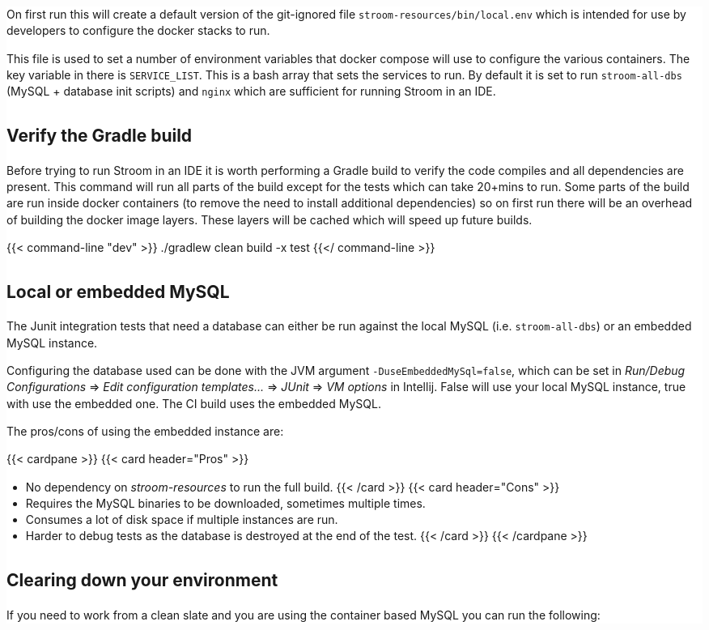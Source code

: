 On first run this will create a default version of the git-ignored file `stroom-resources/bin/local.env` which is intended for use by developers to configure the docker stacks to run.

This file is used to set a number of environment variables that docker compose will use to configure the various containers.
The key variable in there is `SERVICE_LIST`.
This is a bash array that sets the services to run.
By default it is set to run `stroom-all-dbs` (MySQL + database init scripts) and `nginx` which are sufficient for running Stroom in an IDE.


## Verify the Gradle build

Before trying to run Stroom in an IDE it is worth performing a Gradle build to verify the code compiles and all dependencies are present.
This command will run all parts of the build except for the tests which can take 20+mins to run.
Some parts of the build are run inside docker containers (to remove the need to install additional dependencies) so on first run there will be an overhead of building the docker image layers.
These layers will be cached which will speed up future builds.

{{< command-line "dev" >}}
./gradlew clean build -x test
{{</ command-line >}}


## Local or embedded MySQL

The Junit integration tests that need a database can either be run against the local MySQL (i.e. `stroom-all-dbs`) or an embedded MySQL instance.

Configuring the database used can be done with the JVM argument `-DuseEmbeddedMySql=false`, which can be set in _Run/Debug Configurations_ => _Edit configuration templates..._ => _JUnit_ => _VM options_ in Intellij.
False will use your local MySQL instance, true with use the embedded one.
The CI build uses the embedded MySQL.

The pros/cons of using the embedded instance are:

{{< cardpane >}}
  {{< card header="Pros" >}}
* No dependency on _stroom-resources_ to run the full build.
  {{< /card >}}
  {{< card header="Cons" >}}
* Requires the MySQL binaries to be downloaded, sometimes multiple times.
* Consumes a lot of disk space if multiple instances are run.
* Harder to debug tests as the database is destroyed at the end of the test.
  {{< /card >}}
{{< /cardpane >}}


## Clearing down your environment

If you need to work from a clean slate and you are using the container based MySQL you can run the following:
